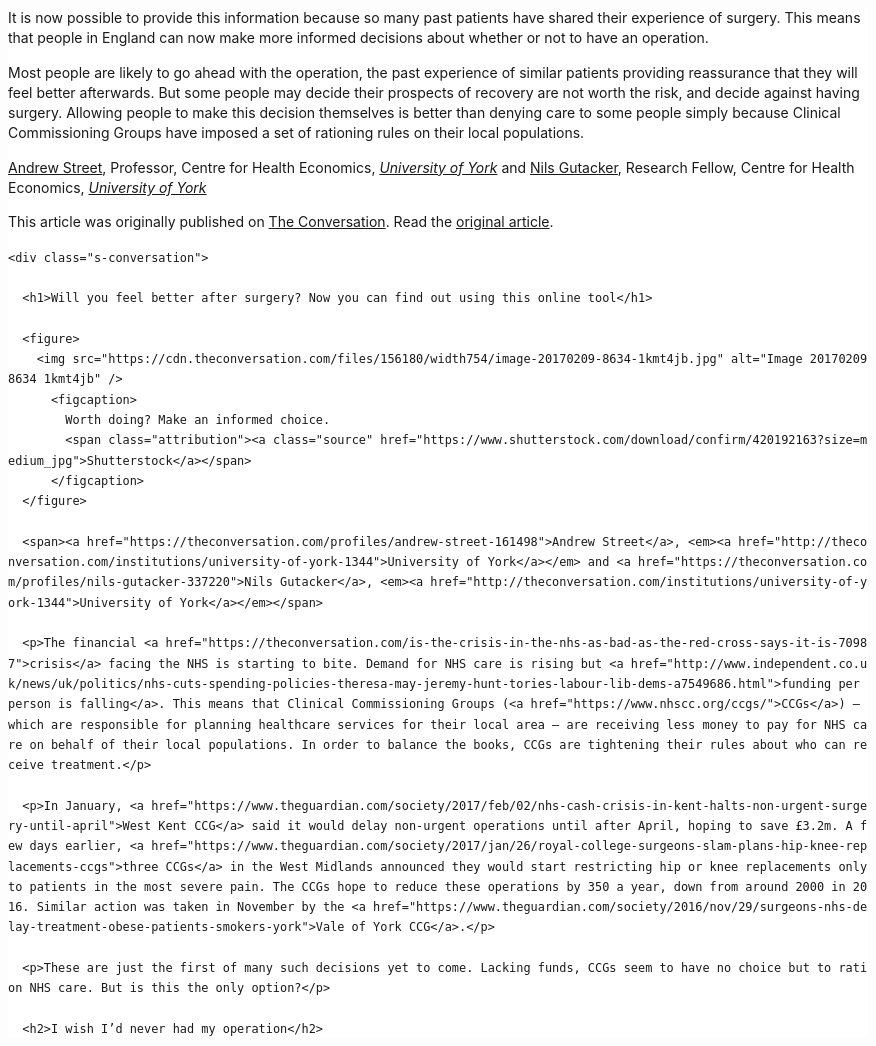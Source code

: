   <p>It is now possible to provide this information because so many past patients have shared their experience of surgery. This means that people in England can now make more informed decisions about whether or not to have an operation.</p>

  <p>Most people are likely to go ahead with the operation, the past experience of similar patients providing reassurance that they will feel better afterwards. But some people may decide their prospects of recovery are not worth the risk, and decide against having surgery. Allowing people to make this decision themselves is better than denying care to some people simply because Clinical Commissioning Groups have imposed a set of rationing rules on their local populations.</p>

  <p><span><a href="https://theconversation.com/profiles/andrew-street-161498">Andrew Street</a>, Professor, Centre for Health Economics, <em><a href="http://theconversation.com/institutions/university-of-york-1344">University of York</a></em> and <a href="https://theconversation.com/profiles/nils-gutacker-337220">Nils Gutacker</a>, Research Fellow, Centre for Health Economics, <em><a href="http://theconversation.com/institutions/university-of-york-1344">University of York</a></em></span></p>

  <p>This article was originally published on <a href="http://theconversation.com">The Conversation</a>. Read the <a href="https://theconversation.com/will-you-feel-better-after-surgery-now-you-can-find-out-using-this-online-tool-72758">original article</a>.</p>

</div>

```markup
<div class="s-conversation">

  <h1>Will you feel better after surgery? Now you can find out using this online tool</h1>

  <figure>
    <img src="https://cdn.theconversation.com/files/156180/width754/image-20170209-8634-1kmt4jb.jpg" alt="Image 20170209 8634 1kmt4jb" />
      <figcaption>
        Worth doing? Make an informed choice.
        <span class="attribution"><a class="source" href="https://www.shutterstock.com/download/confirm/420192163?size=medium_jpg">Shutterstock</a></span>
      </figcaption>
  </figure>

  <span><a href="https://theconversation.com/profiles/andrew-street-161498">Andrew Street</a>, <em><a href="http://theconversation.com/institutions/university-of-york-1344">University of York</a></em> and <a href="https://theconversation.com/profiles/nils-gutacker-337220">Nils Gutacker</a>, <em><a href="http://theconversation.com/institutions/university-of-york-1344">University of York</a></em></span>

  <p>The financial <a href="https://theconversation.com/is-the-crisis-in-the-nhs-as-bad-as-the-red-cross-says-it-is-70987">crisis</a> facing the NHS is starting to bite. Demand for NHS care is rising but <a href="http://www.independent.co.uk/news/uk/politics/nhs-cuts-spending-policies-theresa-may-jeremy-hunt-tories-labour-lib-dems-a7549686.html">funding per person is falling</a>. This means that Clinical Commissioning Groups (<a href="https://www.nhscc.org/ccgs/">CCGs</a>) – which are responsible for planning healthcare services for their local area – are receiving less money to pay for NHS care on behalf of their local populations. In order to balance the books, CCGs are tightening their rules about who can receive treatment.</p>

  <p>In January, <a href="https://www.theguardian.com/society/2017/feb/02/nhs-cash-crisis-in-kent-halts-non-urgent-surgery-until-april">West Kent CCG</a> said it would delay non-urgent operations until after April, hoping to save £3.2m. A few days earlier, <a href="https://www.theguardian.com/society/2017/jan/26/royal-college-surgeons-slam-plans-hip-knee-replacements-ccgs">three CCGs</a> in the West Midlands announced they would start restricting hip or knee replacements only to patients in the most severe pain. The CCGs hope to reduce these operations by 350 a year, down from around 2000 in 2016. Similar action was taken in November by the <a href="https://www.theguardian.com/society/2016/nov/29/surgeons-nhs-delay-treatment-obese-patients-smokers-york">Vale of York CCG</a>.</p>

  <p>These are just the first of many such decisions yet to come. Lacking funds, CCGs seem to have no choice but to ration NHS care. But is this the only option?</p>

  <h2>I wish I’d never had my operation</h2>

```